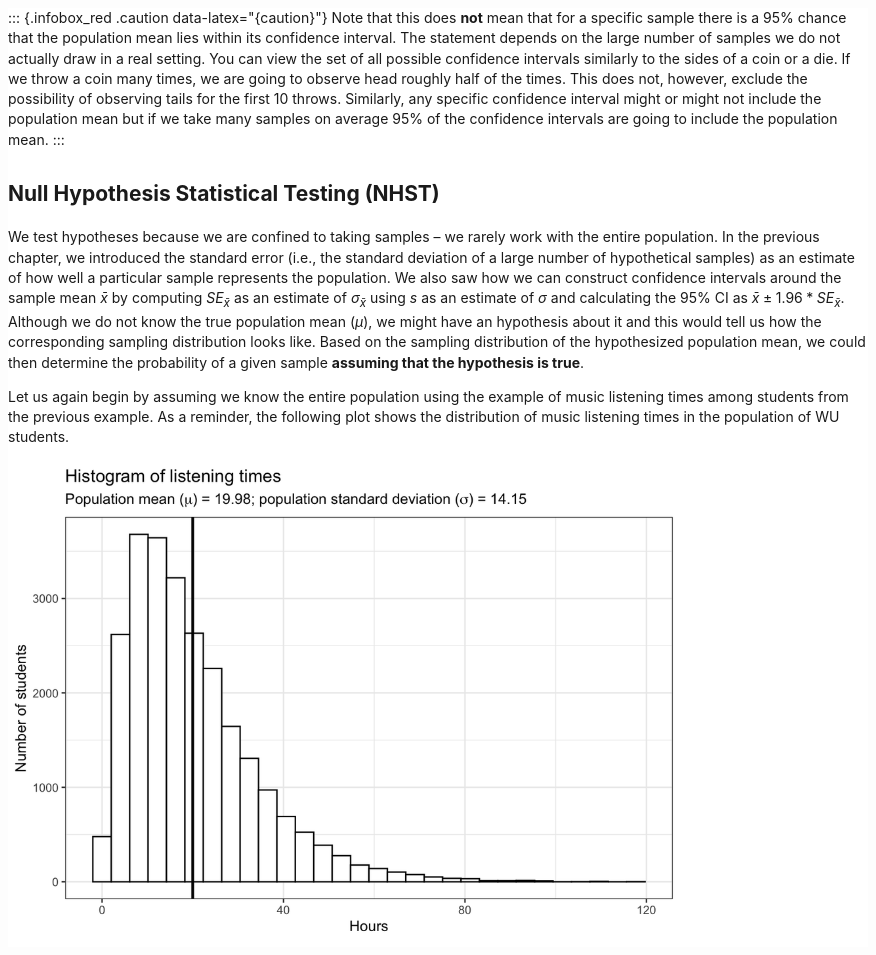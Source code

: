
::: {.infobox_red .caution data-latex="{caution}"}
Note that this does **not** mean that for a specific sample there is a $95\%$ chance that the population mean lies within its confidence interval. The statement depends on the large number of samples we do not actually draw in a real setting. You can view the set of all possible confidence intervals similarly to the sides of a coin or a die. If we throw a coin many times, we are going to observe head roughly half of the times. This does not, however, exclude the possibility of observing tails for the first 10 throws. Similarly, any specific confidence interval might or might not include the population mean but if we take many samples on average $95\%$ of the confidence intervals are going to include the population mean.
:::


## Null Hypothesis Statistical Testing (NHST)

We test hypotheses because we are confined to taking samples – we rarely work with the entire population. In the previous chapter, we introduced the standard error (i.e., the standard deviation of a large number of hypothetical samples) as an estimate of how well a particular sample represents the population. We also saw how we can construct confidence intervals around the sample mean $\bar x$ by computing $SE_{\bar x}$ as an estimate of $\sigma_{\bar x}$ using $s$ as an estimate of $\sigma$ and calculating the 95% CI as $\bar x \pm 1.96 * SE_{\bar x}$. Although we do not know the true population mean ($\mu$), we might have an hypothesis about it and this would tell us how the corresponding sampling distribution looks like. Based on the sampling distribution of the hypothesized population mean, we could then determine the probability of a given sample **assuming that the hypothesis is true**. 

Let us again begin by assuming we know the entire population using the example of music listening times among students from the previous example. As a reminder, the following plot shows the distribution of music listening times in the population of WU students. 

<img src="06-statistical_inference_files/figure-html/unnamed-chunk-16-1.png" width="672" />
